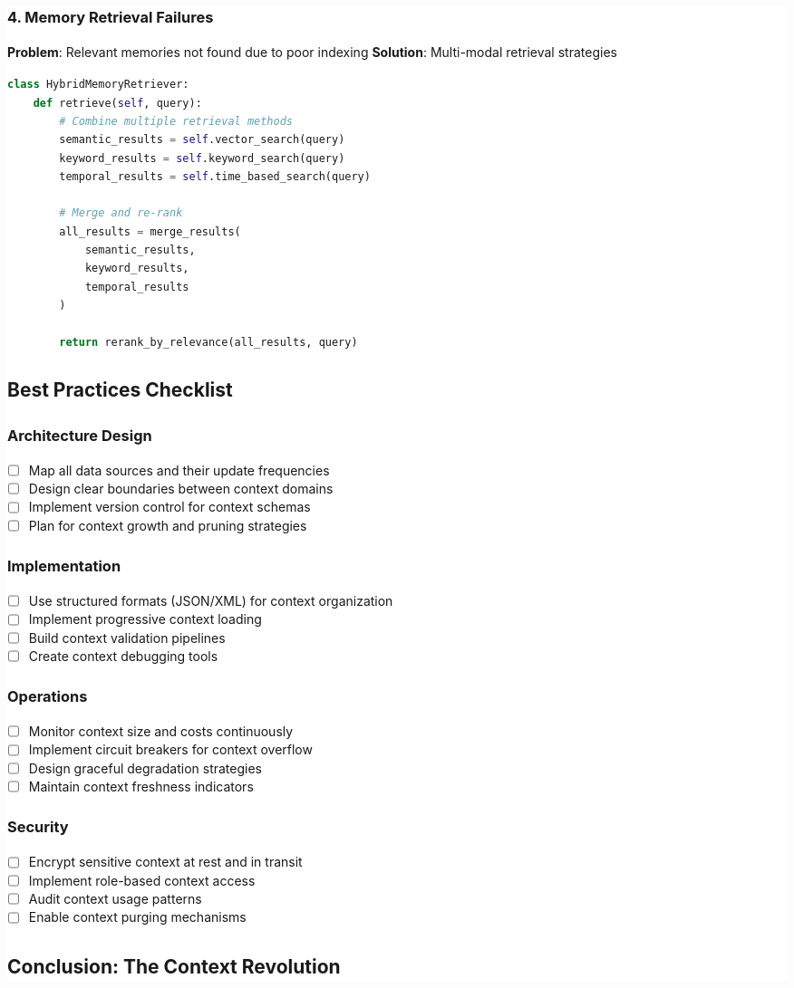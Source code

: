 ### 4. Memory Retrieval Failures
**Problem**: Relevant memories not found due to poor indexing
**Solution**: Multi-modal retrieval strategies

```python
class HybridMemoryRetriever:
    def retrieve(self, query):
        # Combine multiple retrieval methods
        semantic_results = self.vector_search(query)
        keyword_results = self.keyword_search(query)
        temporal_results = self.time_based_search(query)
        
        # Merge and re-rank
        all_results = merge_results(
            semantic_results, 
            keyword_results, 
            temporal_results
        )
        
        return rerank_by_relevance(all_results, query)
```

## Best Practices Checklist

### Architecture Design
- [ ] Map all data sources and their update frequencies
- [ ] Design clear boundaries between context domains
- [ ] Implement version control for context schemas
- [ ] Plan for context growth and pruning strategies

### Implementation
- [ ] Use structured formats (JSON/XML) for context organization
- [ ] Implement progressive context loading
- [ ] Build context validation pipelines
- [ ] Create context debugging tools

### Operations
- [ ] Monitor context size and costs continuously
- [ ] Implement circuit breakers for context overflow
- [ ] Design graceful degradation strategies
- [ ] Maintain context freshness indicators

### Security
- [ ] Encrypt sensitive context at rest and in transit
- [ ] Implement role-based context access
- [ ] Audit context usage patterns
- [ ] Enable context purging mechanisms

## Conclusion: The Context Revolution
